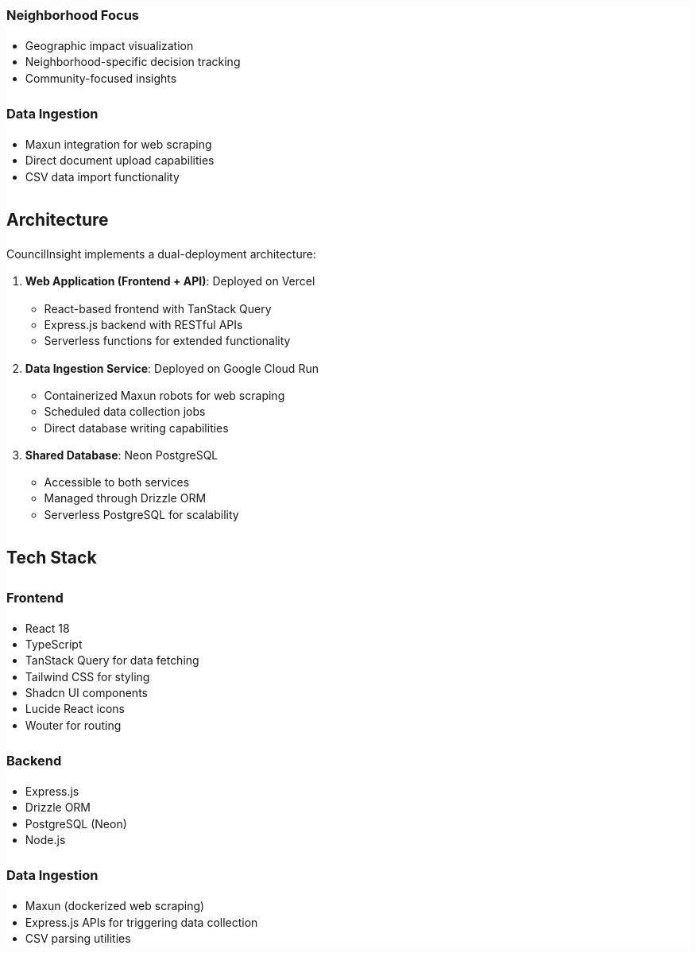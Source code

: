 ### Neighborhood Focus
- Geographic impact visualization
- Neighborhood-specific decision tracking
- Community-focused insights

### Data Ingestion
- Maxun integration for web scraping
- Direct document upload capabilities
- CSV data import functionality

## Architecture

CouncilInsight implements a dual-deployment architecture:

1. **Web Application (Frontend + API)**: Deployed on Vercel
   - React-based frontend with TanStack Query
   - Express.js backend with RESTful APIs
   - Serverless functions for extended functionality

2. **Data Ingestion Service**: Deployed on Google Cloud Run
   - Containerized Maxun robots for web scraping
   - Scheduled data collection jobs
   - Direct database writing capabilities

3. **Shared Database**: Neon PostgreSQL
   - Accessible to both services
   - Managed through Drizzle ORM
   - Serverless PostgreSQL for scalability

## Tech Stack

### Frontend
- React 18
- TypeScript
- TanStack Query for data fetching
- Tailwind CSS for styling
- Shadcn UI components
- Lucide React icons
- Wouter for routing

### Backend
- Express.js
- Drizzle ORM
- PostgreSQL (Neon)
- Node.js

### Data Ingestion
- Maxun (dockerized web scraping)
- Express.js APIs for triggering data collection
- CSV parsing utilities
